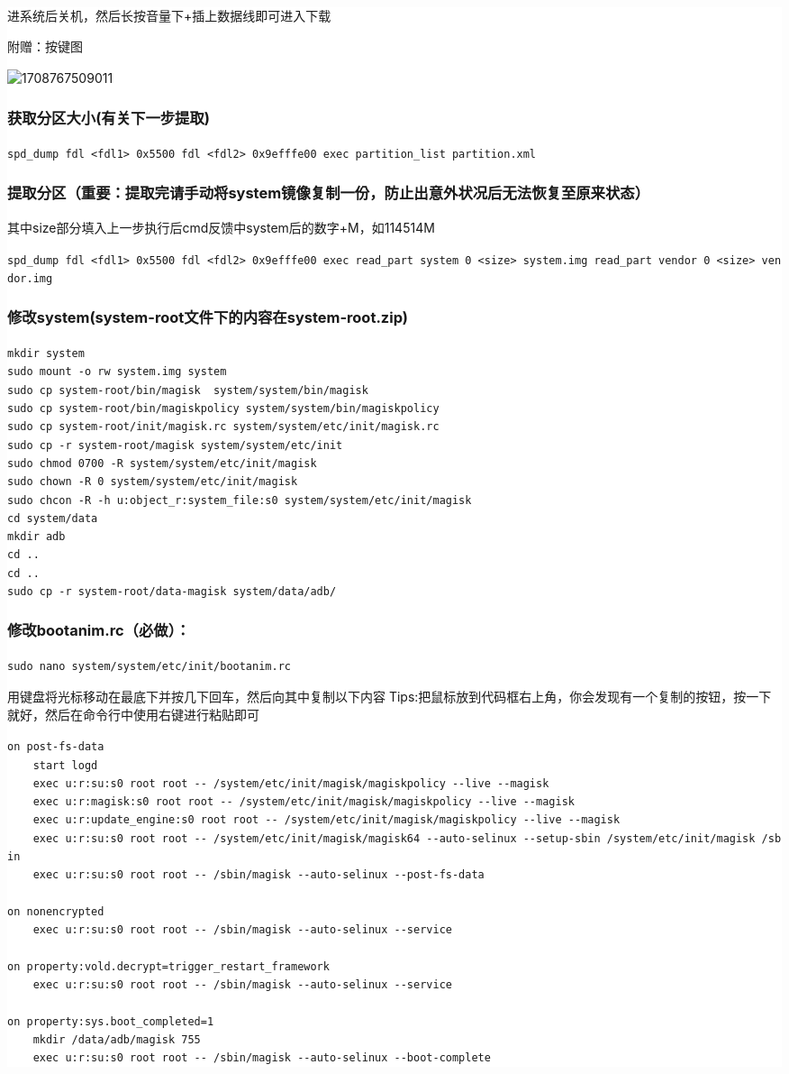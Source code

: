 进系统后关机，然后长按音量下+插上数据线即可进入下载

附赠：按键图

![1708767509011](image/README/1708767509011.png)

### 获取分区大小(有关下一步提取)

```
spd_dump fdl <fdl1> 0x5500 fdl <fdl2> 0x9efffe00 exec partition_list partition.xml
```

### 提取分区（重要：提取完请手动将system镜像复制一份，防止出意外状况后无法恢复至原来状态）

其中size部分填入上一步执行后cmd反馈中system后的数字+M，如114514M

```
spd_dump fdl <fdl1> 0x5500 fdl <fdl2> 0x9efffe00 exec read_part system 0 <size> system.img read_part vendor 0 <size> vendor.img
```

### 修改system(system-root文件下的内容在system-root.zip)

```
mkdir system
sudo mount -o rw system.img system
sudo cp system-root/bin/magisk  system/system/bin/magisk
sudo cp system-root/bin/magiskpolicy system/system/bin/magiskpolicy
sudo cp system-root/init/magisk.rc system/system/etc/init/magisk.rc
sudo cp -r system-root/magisk system/system/etc/init
sudo chmod 0700 -R system/system/etc/init/magisk 
sudo chown -R 0 system/system/etc/init/magisk
sudo chcon -R -h u:object_r:system_file:s0 system/system/etc/init/magisk
cd system/data
mkdir adb
cd ..
cd ..
sudo cp -r system-root/data-magisk system/data/adb/
```

### 修改bootanim.rc（必做）：

```
sudo nano system/system/etc/init/bootanim.rc
```

用键盘将光标移动在最底下并按几下回车，然后向其中复制以下内容
Tips:把鼠标放到代码框右上角，你会发现有一个复制的按钮，按一下就好，然后在命令行中使用右键进行粘贴即可

```
on post-fs-data
    start logd
    exec u:r:su:s0 root root -- /system/etc/init/magisk/magiskpolicy --live --magisk
    exec u:r:magisk:s0 root root -- /system/etc/init/magisk/magiskpolicy --live --magisk
    exec u:r:update_engine:s0 root root -- /system/etc/init/magisk/magiskpolicy --live --magisk
    exec u:r:su:s0 root root -- /system/etc/init/magisk/magisk64 --auto-selinux --setup-sbin /system/etc/init/magisk /sbin
    exec u:r:su:s0 root root -- /sbin/magisk --auto-selinux --post-fs-data

on nonencrypted
    exec u:r:su:s0 root root -- /sbin/magisk --auto-selinux --service

on property:vold.decrypt=trigger_restart_framework
    exec u:r:su:s0 root root -- /sbin/magisk --auto-selinux --service

on property:sys.boot_completed=1
    mkdir /data/adb/magisk 755
    exec u:r:su:s0 root root -- /sbin/magisk --auto-selinux --boot-complete
```